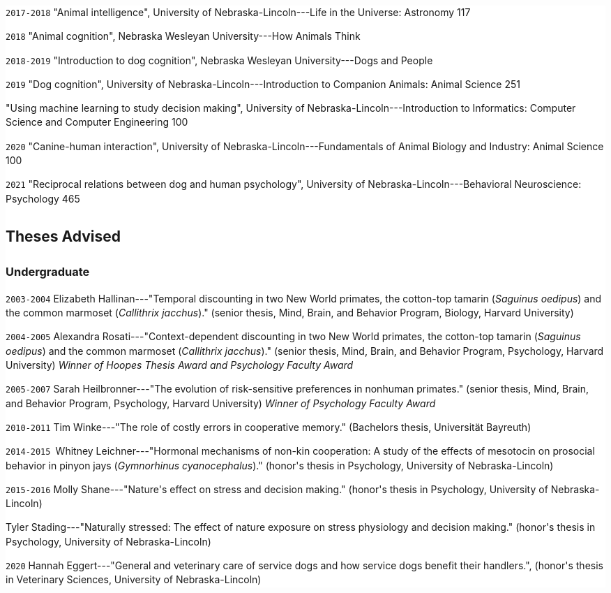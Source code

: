 `2017-2018` "Animal intelligence", University of Nebraska-Lincoln---Life in the Universe: Astronomy 117

`2018` "Animal cognition", Nebraska Wesleyan University---How Animals Think

`2018-2019` "Introduction to dog cognition", Nebraska Wesleyan University---Dogs and People

`2019` "Dog cognition", University of Nebraska-Lincoln---Introduction to Companion Animals: Animal Science 251

 "Using machine learning to study decision making", University of Nebraska-Lincoln---Introduction to Informatics: Computer Science and Computer Engineering 100

`2020` "Canine-human interaction", University of Nebraska-Lincoln---Fundamentals of Animal Biology and Industry: Animal Science 100

`2021` "Reciprocal relations between dog and human psychology", University of Nebraska-Lincoln---Behavioral Neuroscience: Psychology 465

## Theses Advised

### Undergraduate

`2003-2004`
Elizabeth Hallinan---"Temporal discounting in two New World primates, the cotton-top tamarin (*Saguinus oedipus*) and the common marmoset (*Callithrix jacchus*).\" (senior thesis, Mind, Brain, and Behavior Program,  Biology, Harvard University)

`2004-2005`
Alexandra Rosati---"Context-dependent discounting in two New World primates, the cotton-top tamarin (*Saguinus oedipus*) and the common marmoset (*Callithrix jacchus*).\" (senior thesis, Mind, Brain, and Behavior Program, Psychology, Harvard University) *Winner of Hoopes Thesis Award and Psychology Faculty Award*

`2005-2007`
Sarah Heilbronner---"The evolution of risk-sensitive preferences in nonhuman primates.\" (senior thesis, Mind, Brain, and Behavior Program, Psychology, Harvard University) *Winner of Psychology Faculty Award*

`2010-2011`
Tim Winke---"The role of costly errors in cooperative memory." (Bachelors thesis, Universität Bayreuth)

`2014-2015
`Whitney Leichner---"Hormonal mechanisms of non-kin cooperation: A study of the effects of mesotocin on prosocial behavior in pinyon jays (*Gymnorhinus cyanocephalus*)." (honor's thesis in Psychology, University of Nebraska-Lincoln)

`2015-2016`
Molly Shane---"Nature's effect on stress and decision making." (honor's thesis in Psychology, University of Nebraska-Lincoln)

Tyler Stading---"Naturally stressed: The effect of nature exposure on stress physiology and decision making." (honor's thesis in Psychology, University of Nebraska-Lincoln)

`2020`
Hannah Eggert---"General and veterinary care of service dogs and how service dogs benefit their handlers.", (honor's thesis in Veterinary Sciences, University of Nebraska-Lincoln)
